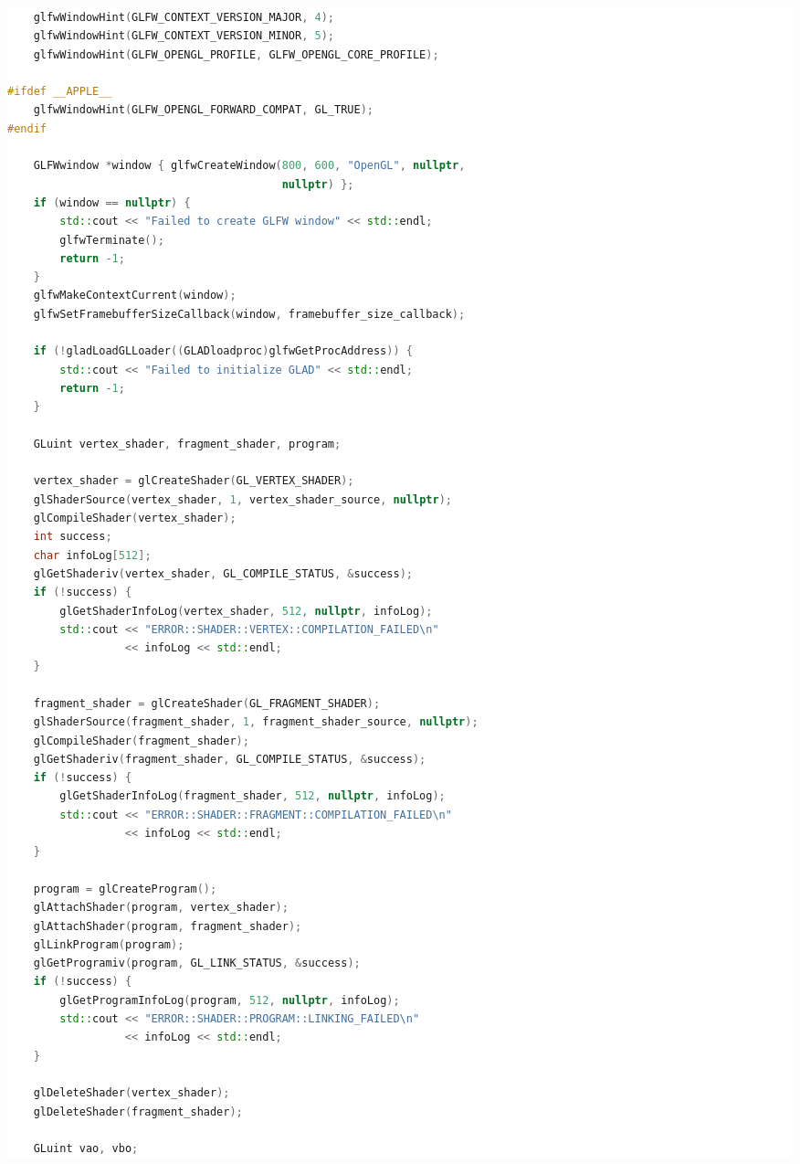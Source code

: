 ```cpp
    glfwWindowHint(GLFW_CONTEXT_VERSION_MAJOR, 4);
    glfwWindowHint(GLFW_CONTEXT_VERSION_MINOR, 5);
    glfwWindowHint(GLFW_OPENGL_PROFILE, GLFW_OPENGL_CORE_PROFILE);

#ifdef __APPLE__
    glfwWindowHint(GLFW_OPENGL_FORWARD_COMPAT, GL_TRUE);
#endif

    GLFWwindow *window { glfwCreateWindow(800, 600, "OpenGL", nullptr,
                                          nullptr) };
    if (window == nullptr) {
        std::cout << "Failed to create GLFW window" << std::endl;
        glfwTerminate();
        return -1;
    }
    glfwMakeContextCurrent(window);
    glfwSetFramebufferSizeCallback(window, framebuffer_size_callback);

    if (!gladLoadGLLoader((GLADloadproc)glfwGetProcAddress)) {
        std::cout << "Failed to initialize GLAD" << std::endl;
        return -1;
    }

    GLuint vertex_shader, fragment_shader, program;

    vertex_shader = glCreateShader(GL_VERTEX_SHADER);
    glShaderSource(vertex_shader, 1, vertex_shader_source, nullptr);
    glCompileShader(vertex_shader);
    int success;
    char infoLog[512];
    glGetShaderiv(vertex_shader, GL_COMPILE_STATUS, &success);
    if (!success) {
        glGetShaderInfoLog(vertex_shader, 512, nullptr, infoLog);
        std::cout << "ERROR::SHADER::VERTEX::COMPILATION_FAILED\n"
                  << infoLog << std::endl;
    }

    fragment_shader = glCreateShader(GL_FRAGMENT_SHADER);
    glShaderSource(fragment_shader, 1, fragment_shader_source, nullptr);
    glCompileShader(fragment_shader);
    glGetShaderiv(fragment_shader, GL_COMPILE_STATUS, &success);
    if (!success) {
        glGetShaderInfoLog(fragment_shader, 512, nullptr, infoLog);
        std::cout << "ERROR::SHADER::FRAGMENT::COMPILATION_FAILED\n"
                  << infoLog << std::endl;
    }

    program = glCreateProgram();
    glAttachShader(program, vertex_shader);
    glAttachShader(program, fragment_shader);
    glLinkProgram(program);
    glGetProgramiv(program, GL_LINK_STATUS, &success);
    if (!success) {
        glGetProgramInfoLog(program, 512, nullptr, infoLog);
        std::cout << "ERROR::SHADER::PROGRAM::LINKING_FAILED\n"
                  << infoLog << std::endl;
    }

    glDeleteShader(vertex_shader);
    glDeleteShader(fragment_shader);

    GLuint vao, vbo;

```